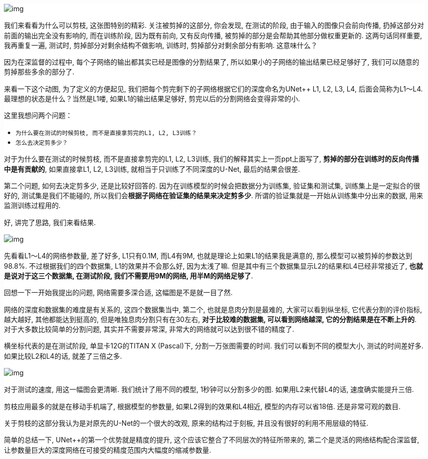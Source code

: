 ![img](https://pic1.zhimg.com/80/v2-53e23bbec3f7667ad87a2513667b1c08_hd.jpg)

我们来看看为什么可以剪枝, 这张图特别的精彩. 关注被剪掉的这部分, 你会发现, 在测试的阶段, 由于输入的图像只会前向传播, 扔掉这部分对前面的输出完全没有影响的, 而在训练阶段, 因为既有前向, 又有反向传播, 被剪掉的部分是会帮助其他部分做权重更新的. 这两句话同样重要, 我再重复一遍, 测试时, 剪掉部分对剩余结构不做影响, 训练时, 剪掉部分对剩余部分有影响. 这意味什么？

因为在深监督的过程中, 每个子网络的输出都其实已经是图像的分割结果了, 所以如果小的子网络的输出结果已经足够好了, 我们可以随意的剪掉那些多余的部分了.

来看一下这个动图, 为了定义的方便起见, 我们把每个剪完剩下的子网络根据它们的深度命名为UNet++ L1, L2, L3, L4, 后面会简称为L1～L4. 最理想的状态是什么？当然是L1喽, 如果L1的输出结果足够好, 剪完以后的分割网络会变得非常的小.

这里我想问两个问题：

- `为什么要在测试的时候剪枝, 而不是直接拿剪完的L1, L2, L3训练？`
- `怎么去决定剪多少？`

对于为什么要在测试的时候剪枝, 而不是直接拿剪完的L1, L2, L3训练, 我们的解释其实上一页ppt上面写了, **剪掉的部分在训练时的反向传播中是有贡献的**, 如果直接拿L1, L2, L3训练, 就相当于只训练了不同深度的U-Net, 最后的结果会很差.

第二个问题, 如何去决定剪多少, 还是比较好回答的. 因为在训练模型的时候会把数据分为训练集, 验证集和测试集, 训练集上是一定拟合的很好的, 测试集是我们不能碰的, 所以我们会**根据子网络在验证集的结果来决定剪多少**. 所谓的验证集就是一开始从训练集中分出来的数据, 用来监测训练过程用的.

好, 讲完了思路, 我们来看结果.

![img](https://pic1.zhimg.com/80/v2-62f88a068a51c718b18d9bd2fb0697b4_hd.jpg)

先看看L1～L4的网络参数量, 差了好多, L1只有0.1M, 而L4有9M, 也就是理论上如果L1的结果我是满意的, 那么模型可以被剪掉的参数达到98.8%. 不过根据我们的四个数据集, L1的效果并不会那么好, 因为太浅了嘛. 但是其中有三个数据集显示L2的结果和L4已经非常接近了, **也就是说对于这三个数据集, 在测试阶段, 我们不需要用9M的网络, 用半M的网络足够了**.

回想一下一开始我提出的问题, 网络需要多深合适, 这幅图是不是就一目了然.

网络的深度和数据集的难度是有关系的, 这四个数据集当中, 第二个, 也就是息肉分割是最难的, 大家可以看到纵坐标, 它代表分割的评价指标, 越大越好, 其他都能达到挺高的, 但是唯独息肉分割只有在30左右, **对于比较难的数据集, 可以看到网络越深, 它的分割结果是在不断上升的**. 对于大多数比较简单的分割问题, 其实并不需要非常深, 非常大的网络就可以达到很不错的精度了.

横坐标代表的是在测试阶段, 单显卡12G的TITAN X (Pascal)下, 分割一万张图需要的时间. 我们可以看到不同的模型大小, 测试的时间差好多. 如果比较L2和L4的话, 就差了三倍之多.

![img](https://pic2.zhimg.com/80/v2-b17679c0f8c3b4a3ab49f11d359c7c1d_hd.jpg)

对于测试的速度, 用这一幅图会更清晰. 我们统计了用不同的模型, 1秒钟可以分割多少的图. 如果用L2来代替L4的话, 速度确实能提升三倍.

剪枝应用最多的就是在移动手机端了, 根据模型的参数量, 如果L2得到的效果和L4相近, 模型的内存可以省18倍. 还是非常可观的数目.

关于剪枝的这部分我认为是对原先的U-Net的一个很大的改观, 原来的结构过于刻板, 并且没有很好的利用不用层级的特征.

简单的总结一下, UNet++的第一个优势就是精度的提升, 这个应该它整合了不同层次的特征所带来的, 第二个是灵活的网络结构配合深监督, 让参数量巨大的深度网络在可接受的精度范围内大幅度的缩减参数量.
